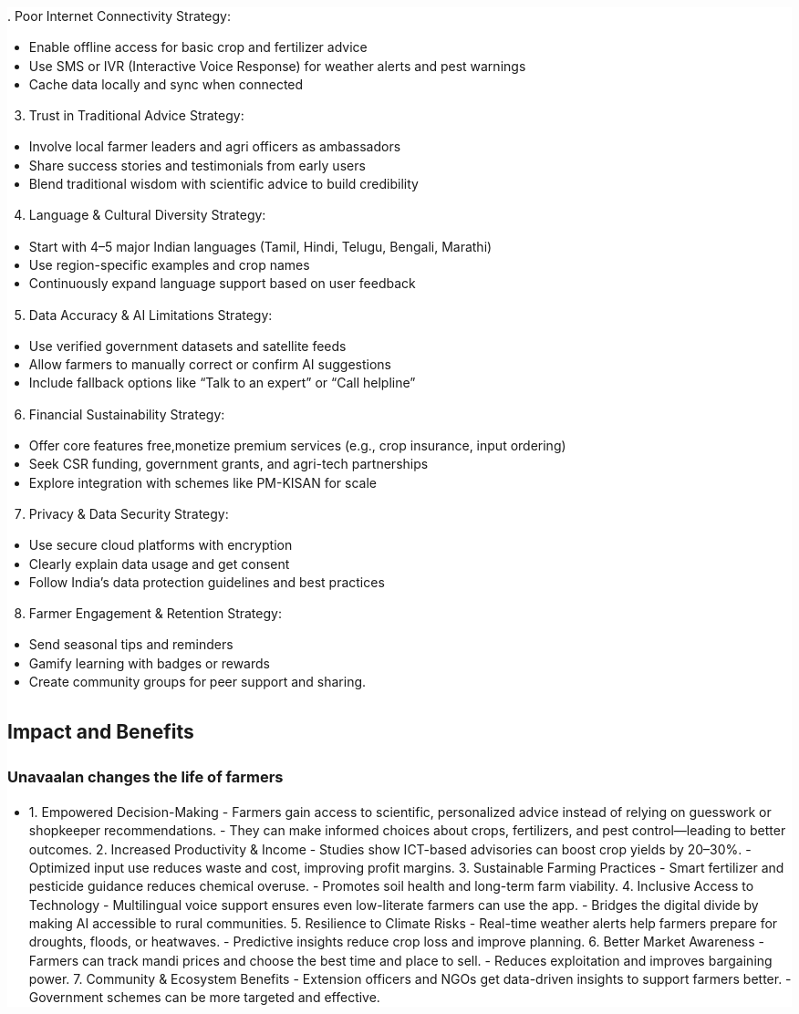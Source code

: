 . Poor Internet Connectivity
Strategy:
- Enable offline access for basic crop and fertilizer advice
- Use SMS or IVR (Interactive Voice Response) for weather alerts and pest warnings
- Cache data locally and sync when connected

3. Trust in Traditional Advice
Strategy:
- Involve local farmer leaders and agri officers as ambassadors
- Share success stories and testimonials from early users
- Blend traditional wisdom with scientific advice to build credibility

4. Language & Cultural Diversity
Strategy:
- Start with 4–5 major Indian languages (Tamil, Hindi, Telugu, Bengali, Marathi)
- Use region-specific examples and crop names
- Continuously expand language support based on user feedback

5. Data Accuracy & AI Limitations
Strategy:
- Use verified government datasets and satellite feeds
- Allow farmers to manually correct or confirm AI suggestions
- Include fallback options like “Talk to an expert” or “Call helpline”

6. Financial Sustainability Strategy:
- Offer core features free,monetize premium services (e.g., crop insurance, input ordering)
- Seek CSR funding, government grants, and agri-tech partnerships
- Explore integration with schemes like PM-KISAN for scale

7. Privacy & Data Security
Strategy:
- Use secure cloud platforms with encryption
- Clearly explain data usage and get consent
- Follow India’s data protection guidelines and best practices

8. Farmer Engagement & Retention Strategy:
- Send seasonal tips and reminders
- Gamify learning with badges or rewards
- Create community groups for peer support and sharing.
</li></ul>

## Impact and Benefits
<h3>Unavaalan changes the life of farmers</h3>
<ul><li>1. Empowered Decision-Making
- Farmers gain access to scientific, personalized advice instead of relying on guesswork or shopkeeper recommendations.
- They can make informed choices about crops, fertilizers, and pest control—leading to better outcomes.
2. Increased Productivity & Income
- Studies show ICT-based advisories can boost crop yields by 20–30%.
- Optimized input use reduces waste and cost, improving profit margins.
3. Sustainable Farming Practices
- Smart fertilizer and pesticide guidance reduces chemical overuse.
- Promotes soil health and long-term farm viability.
4. Inclusive Access to Technology
- Multilingual voice support ensures even low-literate farmers can use the app.
- Bridges the digital divide by making AI accessible to rural communities.
5. Resilience to Climate Risks
- Real-time weather alerts help farmers prepare for droughts, floods, or heatwaves.
- Predictive insights reduce crop loss and improve planning.
6. Better Market Awareness
- Farmers can track mandi prices and choose the best time and place to sell.
- Reduces exploitation and improves bargaining power.
7. Community & Ecosystem Benefits
- Extension officers and NGOs get data-driven insights to support farmers better.
- Government schemes can be more targeted and effective.